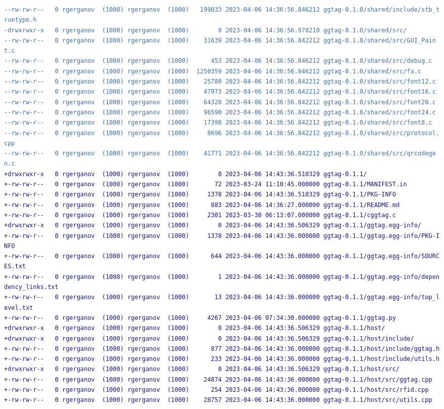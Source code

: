 ```diff
--rw-rw-r--   0 rgerganov  (1000) rgerganov  (1000)   199033 2023-04-06 14:36:56.846212 ggtag-0.1.0/shared/include/stb_truetype.h
-drwxrwxr-x   0 rgerganov  (1000) rgerganov  (1000)        0 2023-04-06 14:36:56.978210 ggtag-0.1.0/shared/src/
--rw-rw-r--   0 rgerganov  (1000) rgerganov  (1000)    31639 2023-04-06 14:36:56.842212 ggtag-0.1.0/shared/src/GUI_Paint.c
--rw-rw-r--   0 rgerganov  (1000) rgerganov  (1000)      453 2023-04-06 14:36:56.846212 ggtag-0.1.0/shared/src/debug.c
--rw-rw-r--   0 rgerganov  (1000) rgerganov  (1000)  1250359 2023-04-06 14:36:56.846212 ggtag-0.1.0/shared/src/fa.c
--rw-rw-r--   0 rgerganov  (1000) rgerganov  (1000)    25780 2023-04-06 14:36:56.842212 ggtag-0.1.0/shared/src/font12.c
--rw-rw-r--   0 rgerganov  (1000) rgerganov  (1000)    47973 2023-04-06 14:36:56.842212 ggtag-0.1.0/shared/src/font16.c
--rw-rw-r--   0 rgerganov  (1000) rgerganov  (1000)    64320 2023-04-06 14:36:56.842212 ggtag-0.1.0/shared/src/font20.c
--rw-rw-r--   0 rgerganov  (1000) rgerganov  (1000)    96590 2023-04-06 14:36:56.842212 ggtag-0.1.0/shared/src/font24.c
--rw-rw-r--   0 rgerganov  (1000) rgerganov  (1000)    17398 2023-04-06 14:36:56.842212 ggtag-0.1.0/shared/src/font8.c
--rw-rw-r--   0 rgerganov  (1000) rgerganov  (1000)     8696 2023-04-06 14:36:56.842212 ggtag-0.1.0/shared/src/protocol.cpp
--rw-rw-r--   0 rgerganov  (1000) rgerganov  (1000)    41771 2023-04-06 14:36:56.842212 ggtag-0.1.0/shared/src/qrcodegen.c
+drwxrwxr-x   0 rgerganov  (1000) rgerganov  (1000)        0 2023-04-06 14:43:36.510329 ggtag-0.1.1/
+-rw-rw-r--   0 rgerganov  (1000) rgerganov  (1000)       72 2023-03-24 11:10:45.000000 ggtag-0.1.1/MANIFEST.in
+-rw-rw-r--   0 rgerganov  (1000) rgerganov  (1000)     1378 2023-04-06 14:43:36.510329 ggtag-0.1.1/PKG-INFO
+-rw-rw-r--   0 rgerganov  (1000) rgerganov  (1000)      883 2023-04-06 14:36:27.000000 ggtag-0.1.1/README.md
+-rw-rw-r--   0 rgerganov  (1000) rgerganov  (1000)     2301 2023-03-30 06:13:07.000000 ggtag-0.1.1/cggtag.c
+drwxrwxr-x   0 rgerganov  (1000) rgerganov  (1000)        0 2023-04-06 14:43:36.506329 ggtag-0.1.1/ggtag.egg-info/
+-rw-rw-r--   0 rgerganov  (1000) rgerganov  (1000)     1378 2023-04-06 14:43:36.000000 ggtag-0.1.1/ggtag.egg-info/PKG-INFO
+-rw-rw-r--   0 rgerganov  (1000) rgerganov  (1000)      644 2023-04-06 14:43:36.000000 ggtag-0.1.1/ggtag.egg-info/SOURCES.txt
+-rw-rw-r--   0 rgerganov  (1000) rgerganov  (1000)        1 2023-04-06 14:43:36.000000 ggtag-0.1.1/ggtag.egg-info/dependency_links.txt
+-rw-rw-r--   0 rgerganov  (1000) rgerganov  (1000)       13 2023-04-06 14:43:36.000000 ggtag-0.1.1/ggtag.egg-info/top_level.txt
+-rw-rw-r--   0 rgerganov  (1000) rgerganov  (1000)     4267 2023-04-06 07:34:30.000000 ggtag-0.1.1/ggtag.py
+drwxrwxr-x   0 rgerganov  (1000) rgerganov  (1000)        0 2023-04-06 14:43:36.506329 ggtag-0.1.1/host/
+drwxrwxr-x   0 rgerganov  (1000) rgerganov  (1000)        0 2023-04-06 14:43:36.506329 ggtag-0.1.1/host/include/
+-rw-rw-r--   0 rgerganov  (1000) rgerganov  (1000)      877 2023-04-06 14:43:36.000000 ggtag-0.1.1/host/include/ggtag.h
+-rw-rw-r--   0 rgerganov  (1000) rgerganov  (1000)      233 2023-04-06 14:43:36.000000 ggtag-0.1.1/host/include/utils.h
+drwxrwxr-x   0 rgerganov  (1000) rgerganov  (1000)        0 2023-04-06 14:43:36.506329 ggtag-0.1.1/host/src/
+-rw-rw-r--   0 rgerganov  (1000) rgerganov  (1000)    24874 2023-04-06 14:43:36.000000 ggtag-0.1.1/host/src/ggtag.cpp
+-rw-rw-r--   0 rgerganov  (1000) rgerganov  (1000)      254 2023-04-06 14:43:36.000000 ggtag-0.1.1/host/src/rfid.cpp
+-rw-rw-r--   0 rgerganov  (1000) rgerganov  (1000)    28757 2023-04-06 14:43:36.000000 ggtag-0.1.1/host/src/utils.cpp
```